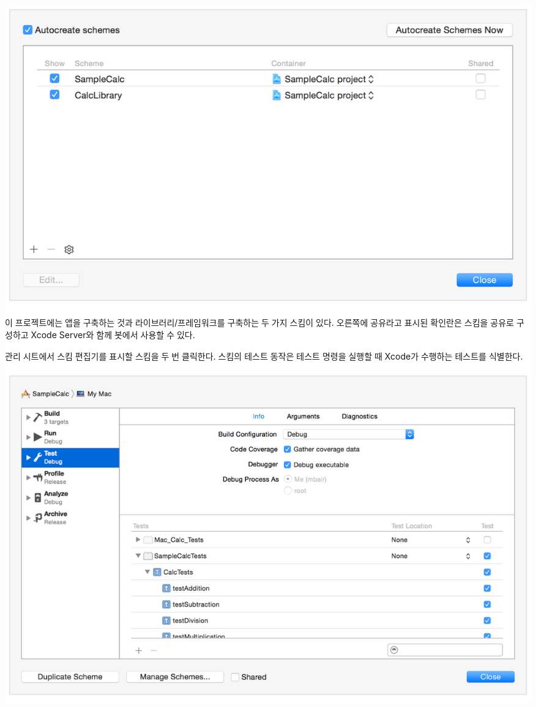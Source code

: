 ![](../.gitbook/assets/twx-runtst-12_2x.png)

이 프로젝트에는 앱을 구축하는 것과 라이브러리/프레임워크를 구축하는 두 가지 스킴이 있다. 오른쪽에 공유라고 표시된 확인란은 스킴을 공유로 구성하고 Xcode Server와 함께 봇에서 사용할 수 있다.

관리 시트에서 스킴 편집기를 표시할 스킴을 두 번 클릭한다. 스킴의 테스트 동작은 테스트 명령을 실행할 때 Xcode가 수행하는 테스트를 식별한다.

![](../.gitbook/assets/twx-runtst-13_2x.png)
